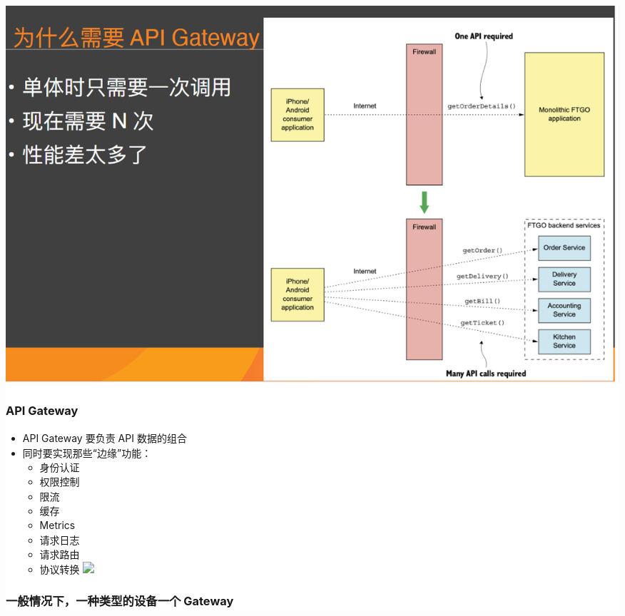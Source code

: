 ![](file/why_api_gateway2.png)

### API Gateway
- API Gateway 要负责 API 数据的组合
- 同时要实现那些“边缘”功能：
  - 身份认证
  - 权限控制
  - 限流
  - 缓存
  - Metrics
  - 请求日志
  - 请求路由
  - 协议转换
![](file/why_api_gatewaye.png)
    
### 一般情况下，一种类型的设备一个 Gateway